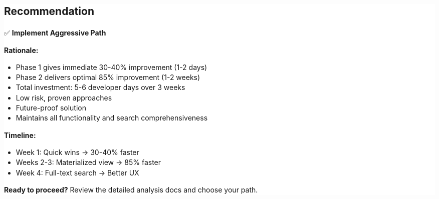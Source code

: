 ## Recommendation

✅ **Implement Aggressive Path**

**Rationale:**
- Phase 1 gives immediate 30-40% improvement (1-2 days)
- Phase 2 delivers optimal 85% improvement (1-2 weeks)
- Total investment: 5-6 developer days over 3 weeks
- Low risk, proven approaches
- Future-proof solution
- Maintains all functionality and search comprehensiveness

**Timeline:**
- Week 1: Quick wins → 30-40% faster
- Weeks 2-3: Materialized view → 85% faster
- Week 4: Full-text search → Better UX

**Ready to proceed?** Review the detailed analysis docs and choose your path.


